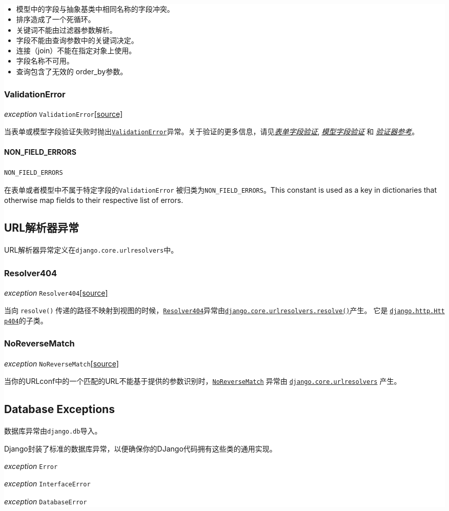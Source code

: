 *   模型中的字段与抽象基类中相同名称的字段冲突。
*   排序造成了一个死循环。
*   关键词不能由过滤器参数解析。
*   字段不能由查询参数中的关键词决定。
*   连接（join）不能在指定对象上使用。
*   字段名称不可用。
*   查询包含了无效的 order_by参数。

### ValidationError

*exception* `ValidationError`[[source]](../_modules/django/core/exceptions.html#ValidationError)

当表单或模型字段验证失败时抛出[`ValidationError`](#django.core.exceptions.ValidationError "django.core.exceptions.ValidationError")异常。关于验证的更多信息，请见[*表单字段验证*](forms/validation.html), [*模型字段验证*](models/instances.html#validating-objects) 和 [*验证器参考*](validators.html)。

#### NON_FIELD_ERRORS

`NON_FIELD_ERRORS`

在表单或者模型中不属于特定字段的`ValidationError` 被归类为`NON_FIELD_ERRORS`。This constant is used as a key in dictionaries that otherwise map fields to their respective list of errors.

## URL解析器异常

URL解析器异常定义在`django.core.urlresolvers`中。

### Resolver404

*exception* `Resolver404`[[source]](../_modules/django/core/urlresolvers.html#Resolver404)

当向 `resolve()` 传递的路径不映射到视图的时候，[`Resolver404`](#django.core.urlresolvers.Resolver404 "django.core.urlresolvers.Resolver404")异常由[`django.core.urlresolvers.resolve()`](urlresolvers.html#django.core.urlresolvers.resolve "django.core.urlresolvers.resolve")产生。 它是 [`django.http.Http404`](../topics/http/views.html#django.http.Http404 "django.http.Http404")的子类。

### NoReverseMatch

*exception* `NoReverseMatch`[[source]](../_modules/django/core/urlresolvers.html#NoReverseMatch)

当你的URLconf中的一个匹配的URL不能基于提供的参数识别时，[`NoReverseMatch`](#django.core.urlresolvers.NoReverseMatch "django.core.urlresolvers.NoReverseMatch") 异常由 [`django.core.urlresolvers`](urlresolvers.html#module-django.core.urlresolvers "django.core.urlresolvers") 产生。

## Database Exceptions

数据库异常由`django.db`导入。

Django封装了标准的数据库异常，以便确保你的DJango代码拥有这些类的通用实现。

*exception* `Error`

*exception* `InterfaceError`

*exception* `DatabaseError`
